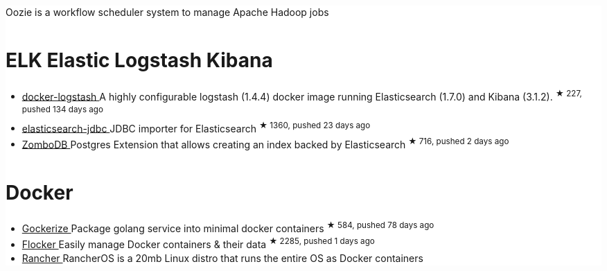   </a>
  Oozie is a workflow scheduler system to manage Apache Hadoop jobs
 </li>
</ul>
<h1>
 ELK Elastic Logstash Kibana
</h1>
<ul>
 <li>
  <a href="https://github.com/pblittle/docker-logstash">
   docker-logstash
  </a>
  A highly configurable logstash (1.4.4) docker image running Elasticsearch (1.7.0) and Kibana (3.1.2).
  <sup>
   &#9733 227, pushed 134 days ago
  </sup>
 </li>
 <li>
  <a href="https://github.com/jprante/elasticsearch-jdbc">
   elasticsearch-jdbc
  </a>
  JDBC importer for Elasticsearch
  <sup>
   &#9733 1360, pushed 23 days ago
  </sup>
 </li>
 <li>
  <a href="https://github.com/zombodb/zombodb">
   ZomboDB
  </a>
  Postgres Extension that allows creating an index backed by Elasticsearch
  <sup>
   &#9733 716, pushed 2 days ago
  </sup>
 </li>
</ul>
<h1>
 Docker
</h1>
<ul>
 <li>
  <a href="https://github.com/aerofs/gockerize">
   Gockerize
  </a>
  Package golang service into minimal docker containers
  <sup>
   &#9733 584, pushed 78 days ago
  </sup>
 </li>
 <li>
  <a href="https://github.com/ClusterHQ/flocker">
   Flocker
  </a>
  Easily manage Docker containers & their data
  <sup>
   &#9733 2285, pushed 1 days ago
  </sup>
 </li>
 <li>
  <a href="http://rancher.com/rancher-os/">
   Rancher
  </a>
  RancherOS is a 20mb Linux distro that runs the entire OS as Docker containers